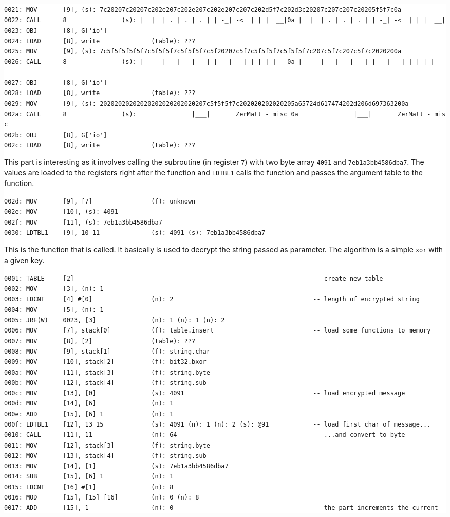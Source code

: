 ```
0021: MOV       [9], (s): 7c20207c20207c202e207c202e207c202e207c207c202d5f7c202d3c20207c207c207c20205f5f7c0a
0022: CALL      8               (s): |  |  | . | . | . | | -_| -<  | | |  __|0a |  |  | . | . | . | | -_| -<  | | |  __|
0023: OBJ       [8], G['io']
0024: LOAD      [8], write              (table): ???
0025: MOV       [9], (s): 7c5f5f5f5f5f7c5f5f5f7c5f5f5f7c5f20207c5f7c5f5f5f7c5f5f5f7c207c5f7c207c5f7c2020200a
0026: CALL      8               (s): |_____|___|___|_  |_|___|___| |_| |_|   0a |_____|___|___|_  |_|___|___| |_| |_|

0027: OBJ       [8], G['io']
0028: LOAD      [8], write              (table): ???
0029: MOV       [9], (s): 20202020202020202020202020207c5f5f5f7c202020202020205a65724d617474202d206d697363200a
002a: CALL      8               (s):               |___|       ZerMatt - misc 0a               |___|       ZerMatt - misc
002b: OBJ       [8], G['io']
002c: LOAD      [8], write              (table): ???
```

This part is interesting as it involves calling the subroutine (in register `7`) with two byte array `4091` and `7eb1a3bb4586dba7`. The values are loaded to the registers right after the function and `LDTBL1` calls the function and passes the argument table to the function.
```
002d: MOV       [9], [7]                (f): unknown
002e: MOV       [10], (s): 4091
002f: MOV       [11], (s): 7eb1a3bb4586dba7
0030: LDTBL1    [9], 10 11              (s): 4091 (s): 7eb1a3bb4586dba7
```

This is the function that is called. It basically is used to decrypt the string passed as parameter. The algorithm is a simple `xor` with a given key.
```
0001: TABLE     [2]                                                                 -- create new table
0002: MOV       [3], (n): 1
0003: LDCNT     [4] #[0]                (n): 2                                      -- length of encrypted string
0004: MOV       [5], (n): 1
0005: JRE(W)    0023, [3]               (n): 1 (n): 1 (n): 2
0006: MOV       [7], stack[0]           (f): table.insert                           -- load some functions to memory
0007: MOV       [8], [2]                (table): ???
0008: MOV       [9], stack[1]           (f): string.char
0009: MOV       [10], stack[2]          (f): bit32.bxor
000a: MOV       [11], stack[3]          (f): string.byte
000b: MOV       [12], stack[4]          (f): string.sub
000c: MOV       [13], [0]               (s): 4091                                   -- load encrypted message
000d: MOV       [14], [6]               (n): 1
000e: ADD       [15], [6] 1             (n): 1
000f: LDTBL1    [12], 13 15             (s): 4091 (n): 1 (n): 2 (s): @91            -- load first char of message...
0010: CALL      [11], 11                (n): 64                                     -- ...and convert to byte
0011: MOV       [12], stack[3]          (f): string.byte
0012: MOV       [13], stack[4]          (f): string.sub
0013: MOV       [14], [1]               (s): 7eb1a3bb4586dba7
0014: SUB       [15], [6] 1             (n): 1
0015: LDCNT     [16] #[1]               (n): 8
0016: MOD       [15], [15] [16]         (n): 0 (n): 8
0017: ADD       [15], 1                 (n): 0                                      -- the part increments the current
```